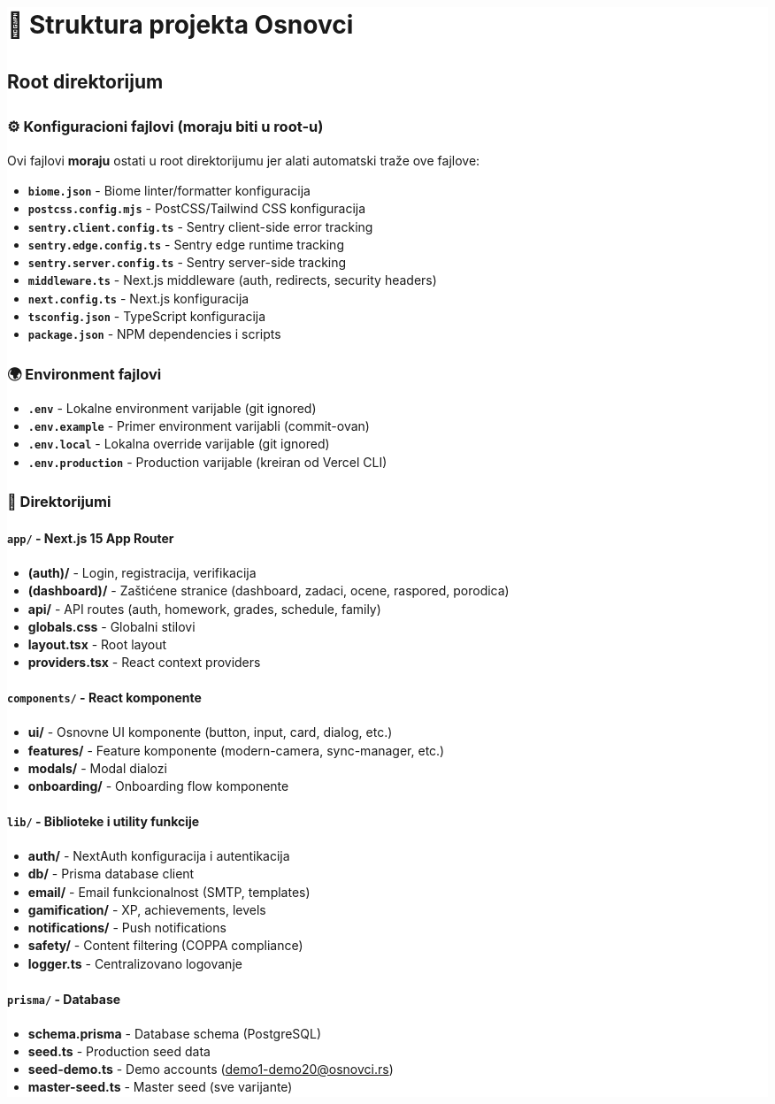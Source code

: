 # 📁 Struktura projekta Osnovci

## Root direktorijum

### ⚙️ Konfiguracioni fajlovi (moraju biti u root-u)
Ovi fajlovi **moraju** ostati u root direktorijumu jer alati automatski traže ove fajlove:

- **`biome.json`** - Biome linter/formatter konfiguracija
- **`postcss.config.mjs`** - PostCSS/Tailwind CSS konfiguracija  
- **`sentry.client.config.ts`** - Sentry client-side error tracking
- **`sentry.edge.config.ts`** - Sentry edge runtime tracking
- **`sentry.server.config.ts`** - Sentry server-side tracking
- **`middleware.ts`** - Next.js middleware (auth, redirects, security headers)
- **`next.config.ts`** - Next.js konfiguracija
- **`tsconfig.json`** - TypeScript konfiguracija
- **`package.json`** - NPM dependencies i scripts

### 🌍 Environment fajlovi
- **`.env`** - Lokalne environment varijable (git ignored)
- **`.env.example`** - Primer environment varijabli (commit-ovan)
- **`.env.local`** - Lokalna override varijable (git ignored)
- **`.env.production`** - Production varijable (kreiran od Vercel CLI)

### 📂 Direktorijumi

#### `app/` - Next.js 15 App Router
- **(auth)/** - Login, registracija, verifikacija
- **(dashboard)/** - Zaštićene stranice (dashboard, zadaci, ocene, raspored, porodica)
- **api/** - API routes (auth, homework, grades, schedule, family)
- **globals.css** - Globalni stilovi
- **layout.tsx** - Root layout
- **providers.tsx** - React context providers

#### `components/` - React komponente
- **ui/** - Osnovne UI komponente (button, input, card, dialog, etc.)
- **features/** - Feature komponente (modern-camera, sync-manager, etc.)
- **modals/** - Modal dialozi
- **onboarding/** - Onboarding flow komponente

#### `lib/` - Biblioteke i utility funkcije
- **auth/** - NextAuth konfiguracija i autentikacija
- **db/** - Prisma database client
- **email/** - Email funkcionalnost (SMTP, templates)
- **gamification/** - XP, achievements, levels
- **notifications/** - Push notifications
- **safety/** - Content filtering (COPPA compliance)
- **logger.ts** - Centralizovano logovanje

#### `prisma/` - Database
- **schema.prisma** - Database schema (PostgreSQL)
- **seed.ts** - Production seed data
- **seed-demo.ts** - Demo accounts (demo1-demo20@osnovci.rs)
- **master-seed.ts** - Master seed (sve varijante)
